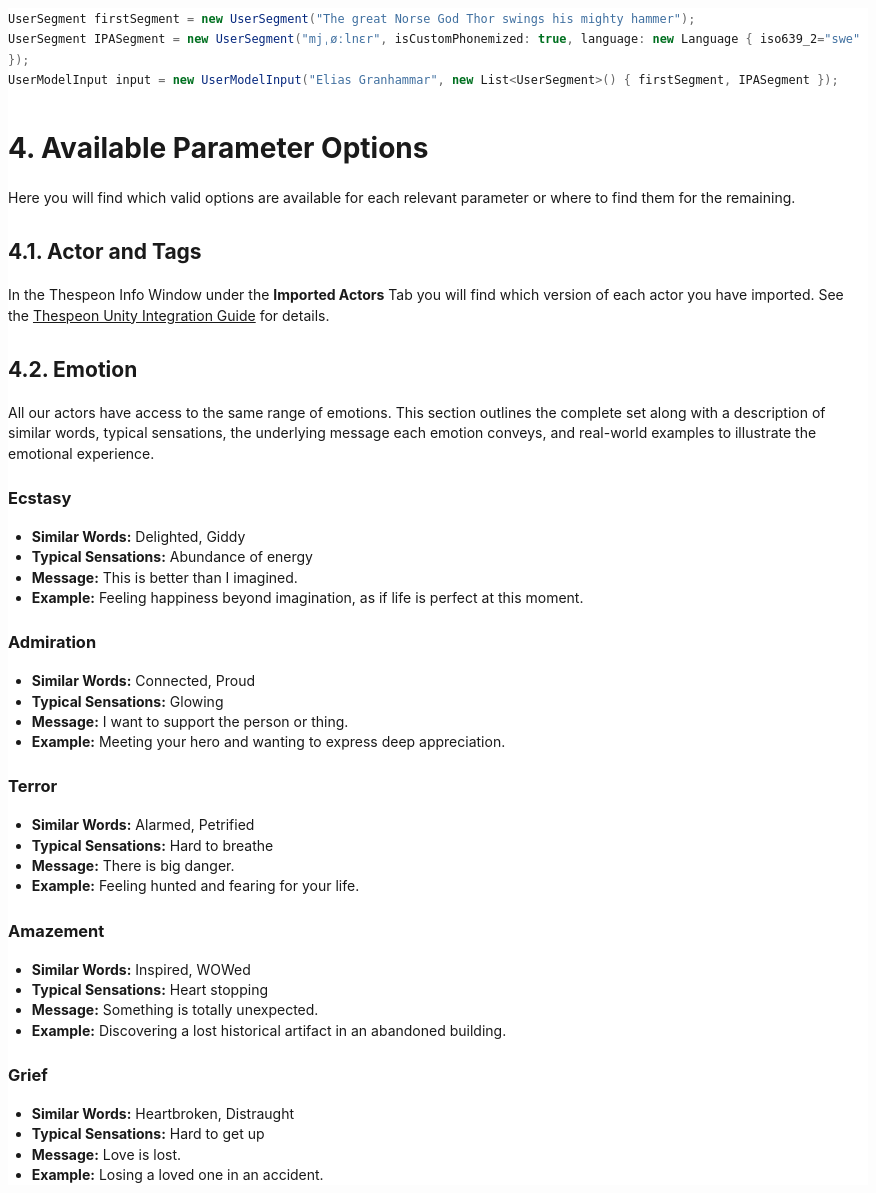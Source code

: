 ```csharp
UserSegment firstSegment = new UserSegment("The great Norse God Thor swings his mighty hammer");
UserSegment IPASegment = new UserSegment("mjˌøːlnɛr", isCustomPhonemized: true, language: new Language { iso639_2="swe" });
UserModelInput input = new UserModelInput("Elias Granhammar", new List<UserSegment>() { firstSegment, IPASegment });
```


# 4. Available Parameter Options
Here you will find which valid options are available for each relevant parameter or where to find them for the remaining.
## 4.1. **Actor and Tags**
In the Thespeon Info Window under the **Imported Actors** Tab you will find which version of each actor you have imported. See the [Thespeon Unity Integration Guide](./get-started-unity.md#step-2-get-acquainted-with-the-thespeon-info-window) for details.


## 4.2. **Emotion**
All our actors have access to the same range of emotions. This section outlines the complete set along with a description of similar words, typical sensations, the underlying message each emotion conveys, and real-world examples to illustrate the emotional experience.

### Ecstasy
- **Similar Words:** Delighted, Giddy  
- **Typical Sensations:** Abundance of energy  
- **Message:** This is better than I imagined.  
- **Example:** Feeling happiness beyond imagination, as if life is perfect at this moment.  

### Admiration
- **Similar Words:** Connected, Proud  
- **Typical Sensations:** Glowing  
- **Message:** I want to support the person or thing.  
- **Example:** Meeting your hero and wanting to express deep appreciation.  

### Terror
- **Similar Words:** Alarmed, Petrified  
- **Typical Sensations:** Hard to breathe  
- **Message:** There is big danger.  
- **Example:** Feeling hunted and fearing for your life.  

### Amazement
- **Similar Words:** Inspired, WOWed  
- **Typical Sensations:** Heart stopping  
- **Message:** Something is totally unexpected.  
- **Example:** Discovering a lost historical artifact in an abandoned building.  

### Grief
- **Similar Words:** Heartbroken, Distraught  
- **Typical Sensations:** Hard to get up  
- **Message:** Love is lost.  
- **Example:** Losing a loved one in an accident.  
